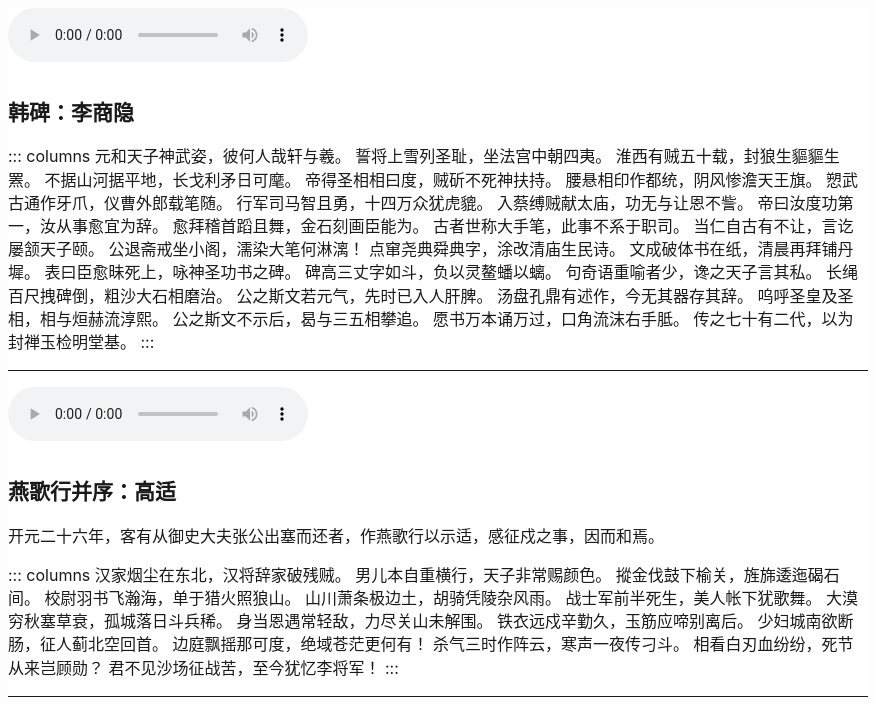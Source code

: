 <style scoped>p {font-size: 24px }</style>
![](assets/audios/01/82_83.mp3)

## 韩碑：李商隐

::: columns
元和天子神武姿，彼何人哉轩与羲。
誓将上雪列圣耻，坐法宫中朝四夷。
淮西有贼五十载，封狼生貙貙生罴。
不据山河据平地，长戈利矛日可麾。
帝得圣相相曰度，贼斫不死神扶持。
腰悬相印作都统，阴风惨澹天王旗。
愬武古通作牙爪，仪曹外郎载笔随。
行军司马智且勇，十四万众犹虎貔。
入蔡缚贼献太庙，功无与让恩不訾。
帝曰汝度功第一，汝从事愈宜为辞。
愈拜稽首蹈且舞，金石刻画臣能为。
古者世称大手笔，此事不系于职司。
当仁自古有不让，言讫屡颔天子颐。
公退斋戒坐小阁，濡染大笔何淋漓！
点窜尧典舜典字，涂改清庙生民诗。
文成破体书在纸，清晨再拜铺丹墀。
表曰臣愈昧死上，咏神圣功书之碑。
碑高三丈字如斗，负以灵鳌蟠以螭。
句奇语重喻者少，谗之天子言其私。
长绳百尺拽碑倒，粗沙大石相磨治。
公之斯文若元气，先时已入人肝脾。
汤盘孔鼎有述作，今无其器存其辞。
呜呼圣皇及圣相，相与烜赫流淳熙。
公之斯文不示后，曷与三五相攀追。
愿书万本诵万过，口角流沫右手胝。
传之七十有二代，以为封禅玉检明堂基。
:::

---
<style scoped>
p {font-size: 16px }
.columns p {font-size: 26px}
</style>
![](assets/audios/01/84.mp3)

## 燕歌行并序：高适
开元二十六年，客有从御史大夫张公出塞而还者，作燕歌行以示适，感征戍之事，因而和焉。

::: columns
汉家烟尘在东北，汉将辞家破残贼。
男儿本自重横行，天子非常赐颜色。
摐金伐鼓下榆关，旌旆逶迤碣石间。
校尉羽书飞瀚海，单于猎火照狼山。
山川萧条极边土，胡骑凭陵杂风雨。
战士军前半死生，美人帐下犹歌舞。
大漠穷秋塞草衰，孤城落日斗兵稀。
身当恩遇常轻敌，力尽关山未解围。
铁衣远戍辛勤久，玉筋应啼别离后。
少妇城南欲断肠，征人蓟北空回首。
边庭飘摇那可度，绝域苍茫更何有！
杀气三时作阵云，寒声一夜传刁斗。
相看白刃血纷纷，死节从来岂顾勋？
君不见沙场征战苦，至今犹忆李将军！
:::

---